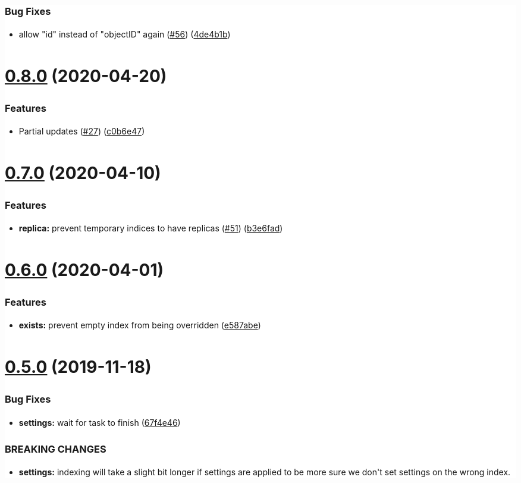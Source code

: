 ### Bug Fixes

-   allow "id" instead of "objectID" again ([#56](https://github.com/algolia/gatsby-plugin-algolia/issues/56)) ([4de4b1b](https://github.com/algolia/gatsby-plugin-algolia/commit/4de4b1b))

<a name="0.8.0"></a>

# [0.8.0](https://github.com/algolia/gatsby-plugin-algolia/compare/v0.7.0...v0.8.0) (2020-04-20)

### Features

-   Partial updates ([#27](https://github.com/algolia/gatsby-plugin-algolia/issues/27)) ([c0b6e47](https://github.com/algolia/gatsby-plugin-algolia/commit/c0b6e47))

<a name="0.7.0"></a>

# [0.7.0](https://github.com/algolia/gatsby-plugin-algolia/compare/v0.6.0...v0.7.0) (2020-04-10)

### Features

-   **replica:** prevent temporary indices to have replicas ([#51](https://github.com/algolia/gatsby-plugin-algolia/issues/51)) ([b3e6fad](https://github.com/algolia/gatsby-plugin-algolia/commit/b3e6fad))

<a name="0.6.0"></a>

# [0.6.0](https://github.com/algolia/gatsby-plugin-algolia/compare/v0.5.0...v0.6.0) (2020-04-01)

### Features

-   **exists:** prevent empty index from being overridden ([e587abe](https://github.com/algolia/gatsby-plugin-algolia/commit/e587abe))

<a name="0.5.0"></a>

# [0.5.0](https://github.com/algolia/gatsby-plugin-algolia/compare/v0.4.0...v0.5.0) (2019-11-18)

### Bug Fixes

-   **settings:** wait for task to finish ([67f4e46](https://github.com/algolia/gatsby-plugin-algolia/commit/67f4e46))

### BREAKING CHANGES

-   **settings:** indexing will take a slight bit longer if settings are applied to be more sure we don't set settings on the wrong index.
